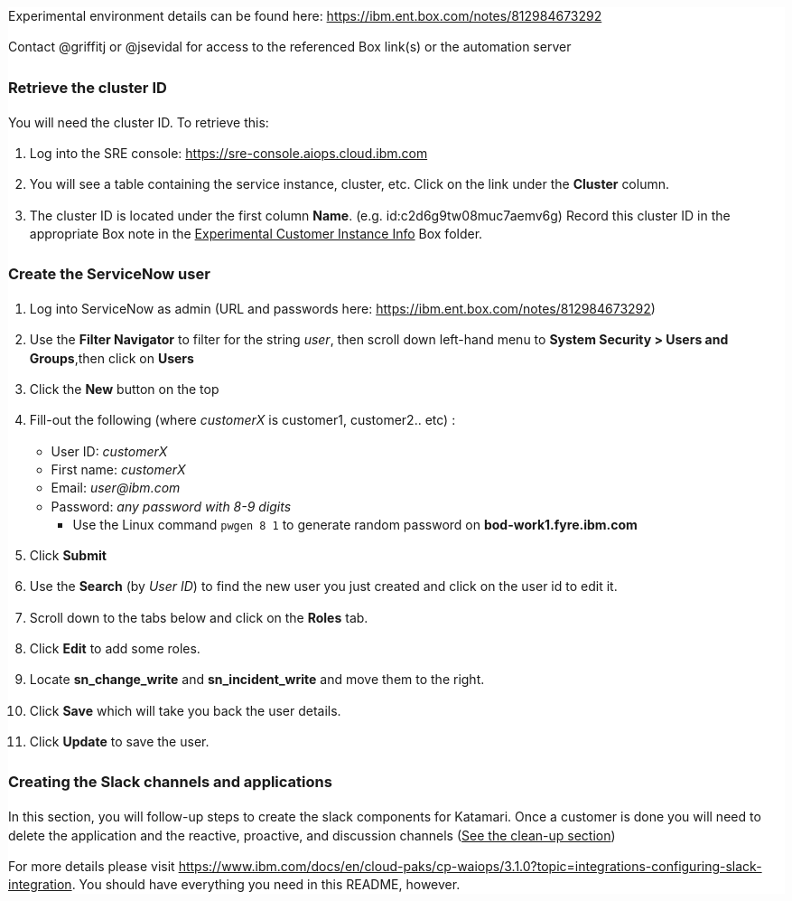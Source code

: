 Experimental environment details can be found here: 
https://ibm.ent.box.com/notes/812984673292

Contact @griffitj or @jsevidal for access to the referenced Box link(s) or the automation server

### Retrieve the cluster ID

You will need the cluster ID. To retrieve this:

1. Log into the SRE console: https://sre-console.aiops.cloud.ibm.com

2. You will see a table containing the service instance, cluster, etc. Click on the link under the **Cluster** column.

3. The cluster ID is located under the first column **Name**. (e.g. id:c2d6g9tw08muc7aemv6g) Record this cluster ID in the appropriate Box note in the [Experimental Customer Instance Info](https://ibm.ent.box.com/folder/137759275064) Box folder.

### Create the ServiceNow user 

1. Log into ServiceNow as admin (URL and passwords here: https://ibm.ent.box.com/notes/812984673292) 

2. Use the **Filter Navigator** to filter for the string _user_, then scroll down left-hand menu to **System Security > Users and Groups**,then click on **Users**

3. Click the **New** button on the top

4. Fill-out the following (where _customerX_ is customer1, customer2.. etc) :

   - User ID: _customerX_
   - First name: _customerX_
   - Email: _user@ibm.com_
   - Password: _any password with 8-9 digits_  
     - Use the Linux command `pwgen 8 1` to generate random password on **bod-work1.fyre.ibm.com**
   
5. Click **Submit**

6. Use the **Search** (by _User ID_) to find the new user you just created and click on the user id to edit it. 

7. Scroll down to the tabs below and click on the **Roles** tab.

8. Click **Edit** to add some roles. 

9. Locate **sn_change_write** and **sn_incident_write** and move them to the right. 

10. Click **Save** which will take you back the user details.

11. Click **Update** to save the user. 
   

### Creating the Slack channels and applications

In this section, you will follow-up steps to create the slack components for Katamari. Once a customer is done you will need to delete the application and the reactive, proactive, and discussion channels ([See the clean-up section](#slack-clean-up))

For more details please visit https://www.ibm.com/docs/en/cloud-paks/cp-waiops/3.1.0?topic=integrations-configuring-slack-integration. You should have everything you need in this README, however.

